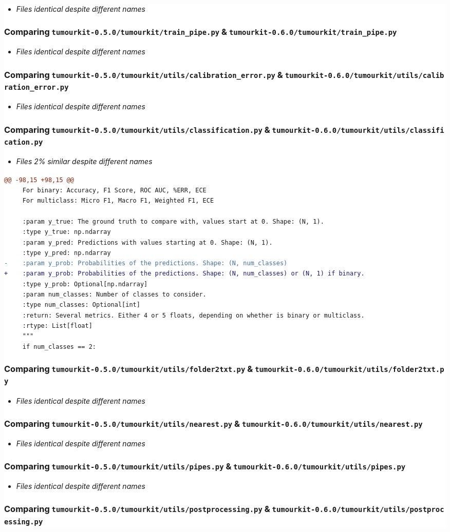  * *Files identical despite different names*

### Comparing `tumourkit-0.5.0/tumourkit/train_pipe.py` & `tumourkit-0.6.0/tumourkit/train_pipe.py`

 * *Files identical despite different names*

### Comparing `tumourkit-0.5.0/tumourkit/utils/calibration_error.py` & `tumourkit-0.6.0/tumourkit/utils/calibration_error.py`

 * *Files identical despite different names*

### Comparing `tumourkit-0.5.0/tumourkit/utils/classification.py` & `tumourkit-0.6.0/tumourkit/utils/classification.py`

 * *Files 2% similar despite different names*

```diff
@@ -98,15 +98,15 @@
     For binary: Accuracy, F1 Score, ROC AUC, %ERR, ECE
     For multiclass: Micro F1, Macro F1, Weighted F1, ECE
 
     :param y_true: The ground truth to compare with, values start at 0. Shape: (N, 1).
     :type y_true: np.ndarray
     :param y_pred: Predictions with values starting at 0. Shape: (N, 1).
     :type y_pred: np.ndarray
-    :param y_prob: Probabilities of the predictions. Shape: (N, num_classes)
+    :param y_prob: Probabilities of the predictions. Shape: (N, num_classes) or (N, 1) if binary.
     :type y_prob: Optional[np.ndarray]
     :param num_classes: Number of classes to consider.
     :type num_classes: Optional[int]
     :return: Several metrics. Either 4 or 5 floats, depending on whether is binary or multiclass.
     :rtype: List[float]
     """
     if num_classes == 2:
```

### Comparing `tumourkit-0.5.0/tumourkit/utils/folder2txt.py` & `tumourkit-0.6.0/tumourkit/utils/folder2txt.py`

 * *Files identical despite different names*

### Comparing `tumourkit-0.5.0/tumourkit/utils/nearest.py` & `tumourkit-0.6.0/tumourkit/utils/nearest.py`

 * *Files identical despite different names*

### Comparing `tumourkit-0.5.0/tumourkit/utils/pipes.py` & `tumourkit-0.6.0/tumourkit/utils/pipes.py`

 * *Files identical despite different names*

### Comparing `tumourkit-0.5.0/tumourkit/utils/postprocessing.py` & `tumourkit-0.6.0/tumourkit/utils/postprocessing.py`
